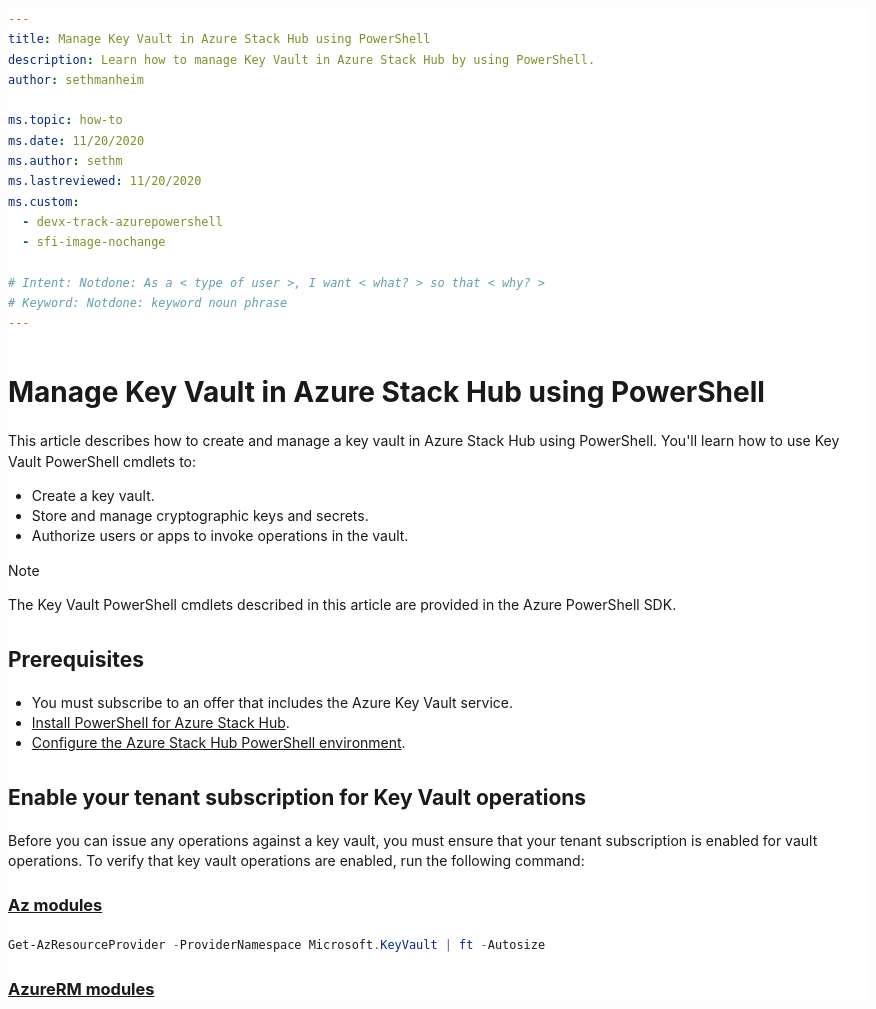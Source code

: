 ```yaml
---
title: Manage Key Vault in Azure Stack Hub using PowerShell 
description: Learn how to manage Key Vault in Azure Stack Hub by using PowerShell.
author: sethmanheim

ms.topic: how-to
ms.date: 11/20/2020
ms.author: sethm
ms.lastreviewed: 11/20/2020
ms.custom:
  - devx-track-azurepowershell
  - sfi-image-nochange

# Intent: Notdone: As a < type of user >, I want < what? > so that < why? >
# Keyword: Notdone: keyword noun phrase
---
```


# Manage Key Vault in Azure Stack Hub using PowerShell

This article describes how to create and manage a key vault in Azure Stack Hub using PowerShell. You'll learn how to use Key Vault PowerShell cmdlets to:

* Create a key vault.
* Store and manage cryptographic keys and secrets.
* Authorize users or apps to invoke operations in the vault.

>[!NOTE]
>The Key Vault PowerShell cmdlets described in this article are provided in the Azure PowerShell SDK.

## Prerequisites

* You must subscribe to an offer that includes the Azure Key Vault service.
* [Install PowerShell for Azure Stack Hub](../operator/powershell-install-az-module.md).
* [Configure the Azure Stack Hub PowerShell environment](azure-stack-powershell-configure-user.md).

## Enable your tenant subscription for Key Vault operations

Before you can issue any operations against a key vault, you must ensure that your tenant subscription is enabled for vault operations. To verify that key vault operations are enabled, run the following command:

### [Az modules](#tab/az1)

```powershell  
Get-AzResourceProvider -ProviderNamespace Microsoft.KeyVault | ft -Autosize
```
### [AzureRM modules](#tab/azurerm1)
 